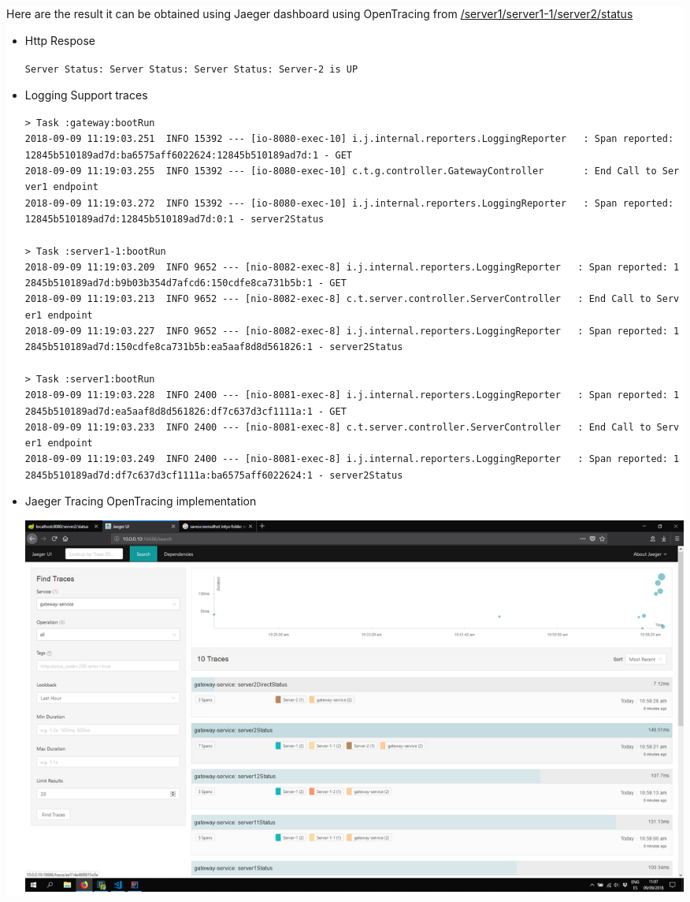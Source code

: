 Here are the result it can be obtained using Jaeger dashboard using OpenTracing from [/server1/server1-1/server2/status](http://localhost:8080/server1/server1-1/server2/status)

- Http Respose

    ```txt
    Server Status: Server Status: Server Status: Server-2 is UP
    ```

- Logging Support traces

    ```txt
    > Task :gateway:bootRun
    2018-09-09 11:19:03.251  INFO 15392 --- [io-8080-exec-10] i.j.internal.reporters.LoggingReporter   : Span reported: 12845b510189ad7d:ba6575aff6022624:12845b510189ad7d:1 - GET
    2018-09-09 11:19:03.255  INFO 15392 --- [io-8080-exec-10] c.t.g.controller.GatewayController       : End Call to Server1 endpoint
    2018-09-09 11:19:03.272  INFO 15392 --- [io-8080-exec-10] i.j.internal.reporters.LoggingReporter   : Span reported: 12845b510189ad7d:12845b510189ad7d:0:1 - server2Status

    > Task :server1-1:bootRun
    2018-09-09 11:19:03.209  INFO 9652 --- [nio-8082-exec-8] i.j.internal.reporters.LoggingReporter   : Span reported: 12845b510189ad7d:b9b03b354d7afcd6:150cdfe8ca731b5b:1 - GET
    2018-09-09 11:19:03.213  INFO 9652 --- [nio-8082-exec-8] c.t.server.controller.ServerController   : End Call to Server1 endpoint
    2018-09-09 11:19:03.227  INFO 9652 --- [nio-8082-exec-8] i.j.internal.reporters.LoggingReporter   : Span reported: 12845b510189ad7d:150cdfe8ca731b5b:ea5aaf8d8d561826:1 - server2Status

    > Task :server1:bootRun
    2018-09-09 11:19:03.228  INFO 2400 --- [nio-8081-exec-8] i.j.internal.reporters.LoggingReporter   : Span reported: 12845b510189ad7d:ea5aaf8d8d561826:df7c637d3cf1111a:1 - GET
    2018-09-09 11:19:03.233  INFO 2400 --- [nio-8081-exec-8] c.t.server.controller.ServerController   : End Call to Server1 endpoint
    2018-09-09 11:19:03.249  INFO 2400 --- [nio-8081-exec-8] i.j.internal.reporters.LoggingReporter   : Span reported: 12845b510189ad7d:df7c637d3cf1111a:ba6575aff6022624:1 - server2Status
    ```

- Jaeger Tracing OpenTracing implementation

    ![Jaeger DAG](images/jaeger-traces-01.png)